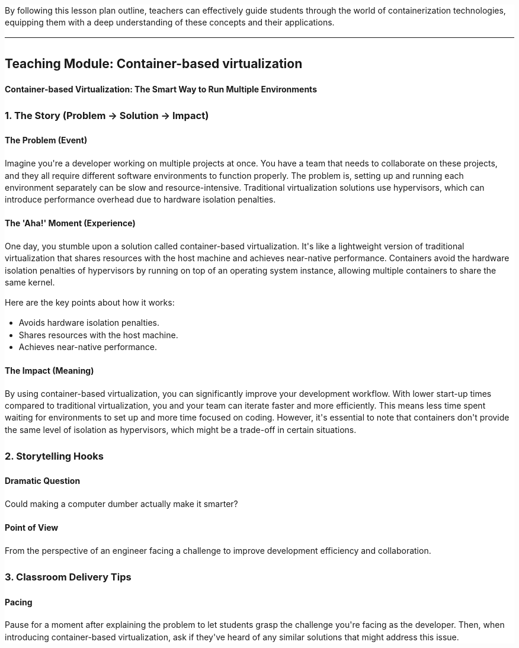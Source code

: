 By following this lesson plan outline, teachers can effectively guide students through the world of containerization technologies, equipping them with a deep understanding of these concepts and their applications.


---

## Teaching Module: Container-based virtualization
**Container-based Virtualization: The Smart Way to Run Multiple Environments**

### 1. The Story (Problem -> Solution -> Impact)

#### The Problem (Event)
Imagine you're a developer working on multiple projects at once. You have a team that needs to collaborate on these projects, and they all require different software environments to function properly. The problem is, setting up and running each environment separately can be slow and resource-intensive. Traditional virtualization solutions use hypervisors, which can introduce performance overhead due to hardware isolation penalties.

#### The 'Aha!' Moment (Experience)
One day, you stumble upon a solution called container-based virtualization. It's like a lightweight version of traditional virtualization that shares resources with the host machine and achieves near-native performance. Containers avoid the hardware isolation penalties of hypervisors by running on top of an operating system instance, allowing multiple containers to share the same kernel.

Here are the key points about how it works:

*   Avoids hardware isolation penalties.
*   Shares resources with the host machine.
*   Achieves near-native performance.

#### The Impact (Meaning)
By using container-based virtualization, you can significantly improve your development workflow. With lower start-up times compared to traditional virtualization, you and your team can iterate faster and more efficiently. This means less time spent waiting for environments to set up and more time focused on coding. However, it's essential to note that containers don't provide the same level of isolation as hypervisors, which might be a trade-off in certain situations.

### 2. Storytelling Hooks

#### Dramatic Question
Could making a computer dumber actually make it smarter?

#### Point of View
From the perspective of an engineer facing a challenge to improve development efficiency and collaboration.

### 3. Classroom Delivery Tips

#### Pacing
Pause for a moment after explaining the problem to let students grasp the challenge you're facing as the developer. Then, when introducing container-based virtualization, ask if they've heard of any similar solutions that might address this issue.

